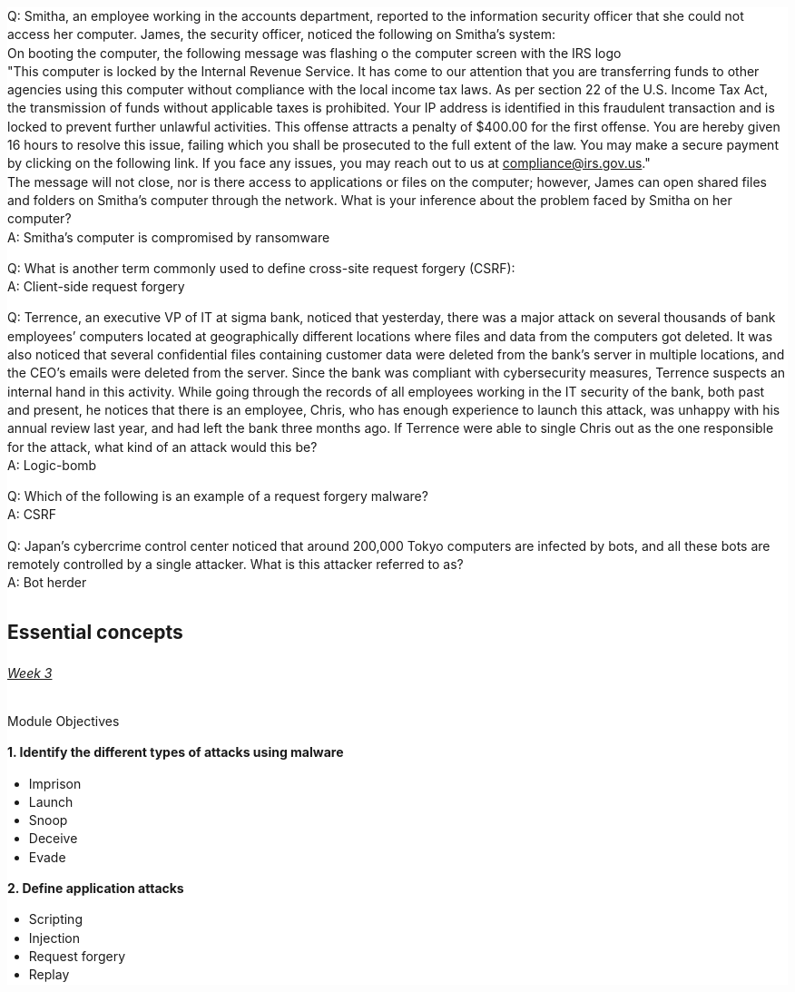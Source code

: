 Q: Smitha, an employee working in the accounts department, reported to the information security officer that she could not access her computer. James, the security officer, noticed the following on Smitha’s system:  
On booting the computer, the following message was flashing o the computer screen with the IRS logo  
"This computer is locked by the Internal Revenue Service. It has come to our attention that you are transferring funds to other agencies using this computer without compliance with the local income tax laws. As per section 22 of the U.S. Income Tax Act, the transmission of funds without applicable taxes is prohibited. Your IP address is identified in this fraudulent transaction and is locked to prevent further unlawful activities. This offense attracts a penalty of $400.00 for the first offense. You are hereby given 16 hours to resolve this issue, failing which you shall be prosecuted to the full extent of the law. You may make a secure payment by clicking on the following link. If you face any issues, you may reach out to us at compliance@irs.gov.us."  
The message will not close, nor is there access to applications or files on the computer; however, James can open shared files and folders on Smitha’s computer through the network. What is your inference about the problem faced by Smitha on her computer?  
A: Smitha’s computer is compromised by ransomware

Q: What is another term commonly used to define cross-site request forgery (CSRF):  
A: Client-side request forgery

Q: Terrence, an executive VP of IT at sigma bank, noticed that yesterday, there was a major attack on several thousands of bank employees’ computers located at geographically different locations where files and data from the computers got deleted. It was also noticed that several confidential files containing customer data were deleted from the bank’s server in multiple locations, and the CEO’s emails were deleted from the server. Since the bank was compliant with cybersecurity measures, Terrence suspects an internal hand in this activity. While going through the records of all employees working in the IT security of the bank, both past and present, he notices that there is an employee, Chris, who has enough experience to launch this attack, was unhappy with his annual review last year, and had left the bank three months ago. If Terrence were able to single Chris out as the one responsible for the attack, what kind of an attack would this be?  
A: Logic-bomb

Q: Which of the following is an example of a request forgery malware?  
A: CSRF

Q: Japan’s cybercrime control center noticed that around 200,000 Tokyo computers are infected by bots, and all these bots are remotely controlled by a single attacker. What is this attacker referred to as?  
A: Bot herder

## Essential concepts

###### [Week 3](#week-3-1)

Module Objectives

**1.	Identify the different types of attacks using malware**  
-	Imprison  
-	Launch  
-	Snoop  
-	Deceive  
-	Evade

**2.	Define application attacks**  
-	Scripting  
-	Injection  
-	Request forgery  
-	Replay
